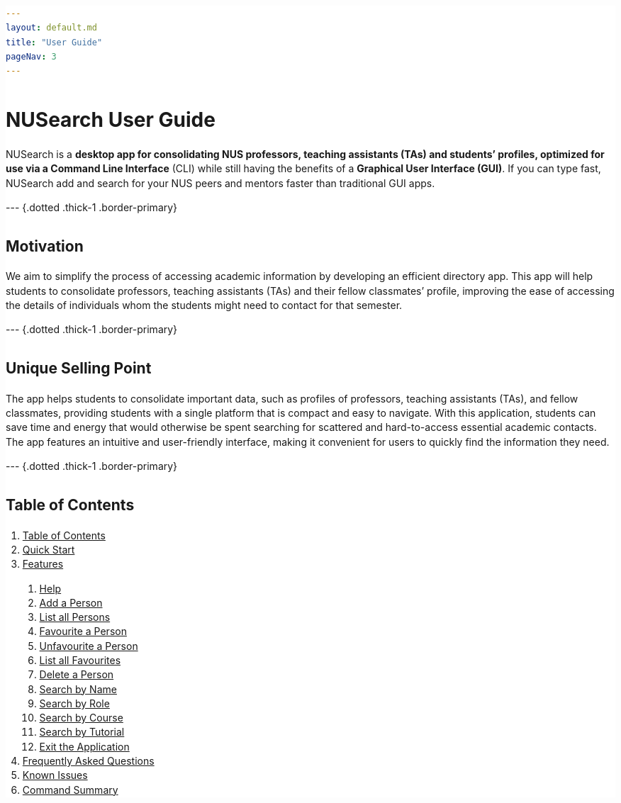 ```yaml
---
layout: default.md
title: "User Guide"
pageNav: 3
---
```


# NUSearch User Guide

NUSearch is a **desktop app for consolidating NUS professors, teaching assistants (TAs) and students’ profiles, optimized for use via a Command Line Interface** (CLI) while still having the benefits of a **Graphical User Interface (GUI)**. If you can type fast, NUSearch add and search for your NUS peers and mentors faster than traditional GUI apps.

--- {.dotted .thick-1 .border-primary}
## Motivation
We aim to simplify the process of accessing academic information by developing an efficient directory app. This app will help students to consolidate professors, teaching assistants (TAs) and their fellow classmates’ profile, improving the ease of accessing the details of individuals whom the students might need to contact for that semester.

--- {.dotted .thick-1 .border-primary}
## Unique Selling Point
The app helps students to consolidate important data, such as profiles of professors, teaching assistants (TAs), and fellow classmates, providing students with a single platform that is compact and easy to navigate. With this application, students can save time and energy that would otherwise be spent searching for scattered and hard-to-access essential academic contacts. The app features an intuitive and user-friendly interface, making it convenient for users to quickly find the information they need.

--- {.dotted .thick-1 .border-primary}

<div style="page-break-after: always;"></div>

## Table of Contents
<box>
    <ol>
        <li> <a href="#table-of-contents">Table of Contents</a> </li>
        <li> <a href="#quick-start">Quick Start</a> </li>
        <li> <a href="#features">Features</a> </li>
        <ol>
            <li> <a href="#help-page-help">Help</a> </li>
            <li> <a href="#adding-a-person-add">Add a Person</a> </li>
            <li> <a href="#listing-all-persons-list">List all Persons</a> </li>
            <li> <a href="#adding-persons-to-favourites-fav">Favourite a Person</a> </li>
            <li> <a href="#removing-a-person-from-favourite-unfav">Unfavourite a Person</a> </li>
            <li> <a href="#listing-all-favourite-persons-favlist">List all Favourites</a> </li>
            <li> <a href="#deleting-a-person-delete">Delete a Person</a> </li>
            <li> <a href="#searching-for-persons-by-name-search">Search by Name</a> </li>
            <li> <a href="#searching-for-persons-by-role-searchrole">Search by Role</a> </li>
            <li> <a href="#searching-for-persons-by-course-searchcourse">Search by Course</a> </li>
            <li> <a href="#searching-for-persons-by-tutorial-searchtutorial">Search by Tutorial</a> </li>
            <li> <a href="#exiting-the-application-exit">Exit the Application</a> </li>
        </ol>
        <li> <a href="#faq">Frequently Asked Questions</a> </li>
        <li> <a href="#known-issues">Known Issues</a> </li>
        <li> <a href="#command-summary">Command Summary</a> </li>
    </ol>
</box>
